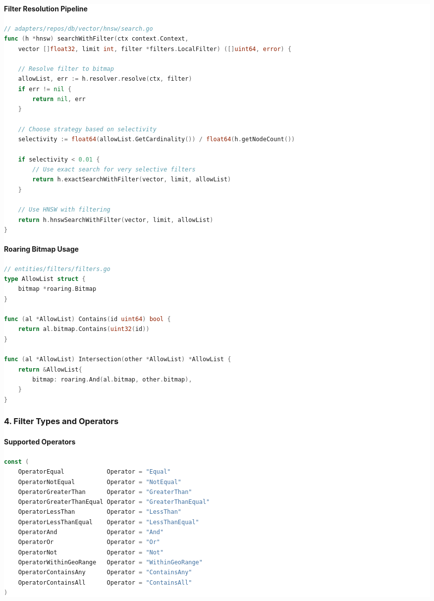#### Filter Resolution Pipeline
```go
// adapters/repos/db/vector/hnsw/search.go
func (h *hnsw) searchWithFilter(ctx context.Context, 
    vector []float32, limit int, filter *filters.LocalFilter) ([]uint64, error) {
    
    // Resolve filter to bitmap
    allowList, err := h.resolver.resolve(ctx, filter)
    if err != nil {
        return nil, err
    }
    
    // Choose strategy based on selectivity
    selectivity := float64(allowList.GetCardinality()) / float64(h.getNodeCount())
    
    if selectivity < 0.01 {
        // Use exact search for very selective filters
        return h.exactSearchWithFilter(vector, limit, allowList)
    }
    
    // Use HNSW with filtering
    return h.hnswSearchWithFilter(vector, limit, allowList)
}
```

#### Roaring Bitmap Usage
```go
// entities/filters/filters.go
type AllowList struct {
    bitmap *roaring.Bitmap
}

func (al *AllowList) Contains(id uint64) bool {
    return al.bitmap.Contains(uint32(id))
}

func (al *AllowList) Intersection(other *AllowList) *AllowList {
    return &AllowList{
        bitmap: roaring.And(al.bitmap, other.bitmap),
    }
}
```

### 4. **Filter Types and Operators**

#### Supported Operators
```go
const (
    OperatorEqual            Operator = "Equal"
    OperatorNotEqual         Operator = "NotEqual"
    OperatorGreaterThan      Operator = "GreaterThan"
    OperatorGreaterThanEqual Operator = "GreaterThanEqual"
    OperatorLessThan         Operator = "LessThan"
    OperatorLessThanEqual    Operator = "LessThanEqual"
    OperatorAnd              Operator = "And"
    OperatorOr               Operator = "Or"
    OperatorNot              Operator = "Not"
    OperatorWithinGeoRange   Operator = "WithinGeoRange"
    OperatorContainsAny      Operator = "ContainsAny"
    OperatorContainsAll      Operator = "ContainsAll"
)
```

